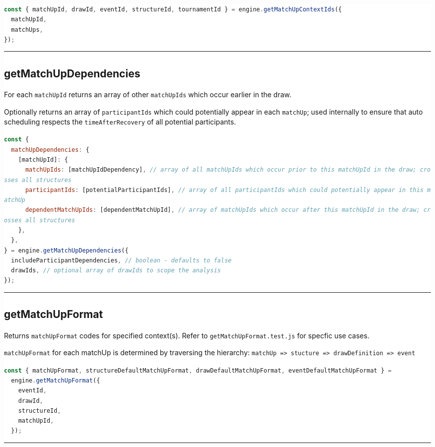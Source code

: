 ```js
const { matchUpId, drawId, eventId, structureId, tournamentId } = engine.getMatchUpContextIds({
  matchUpId,
  matchUps,
});
```

---

## getMatchUpDependencies

For each `matchUpId` returns an array of other `matchUpIds` which occur earlier in the draw.

Optionally returns an array of `participantIds` which could potentially appear in each `matchUp`;
used internally to ensure that auto scheduling respects the `timeAfterRecovery` of all potential participants.

```js
const {
  matchUpDependencies: {
    [matchUpId]: {
      matchUpIds: [matchUpIdDependency], // array of all matchUpIds which occur prior to this matchUpId in the draw; crosses all structures
      participantIds: [potentialParticipantIds], // array of all participantIds which could potentially appear in this matchUp
      dependentMatchUpIds: [dependentMatchUpId], // array of matchUpIds which occur after this matchUpId in the draw; crosses all structures
    },
  },
} = engine.getMatchUpDependencies({
  includeParticipantDependencies, // boolean - defaults to false
  drawIds, // optional array of drawIds to scope the analysis
});
```

---

## getMatchUpFormat

Returns `matchUpFormat` codes for specified context(s). Refer to `getMatchUpFormat.test.js` for specfic use cases.

`matchUpFormat` for each matchUp is determined by traversing the hierarchy: `matchUp => stucture => drawDefinition => event`

```js
const { matchUpFormat, structureDefaultMatchUpFormat, drawDefaultMatchUpFormat, eventDefaultMatchUpFormat } =
  engine.getMatchUpFormat({
    eventId,
    drawId,
    structureId,
    matchUpId,
  });
```

---

  [PAIR]: doublesParticipantIds,
  [GROUP]: groupParticipantIds,
  [TEAM]: teamParticipantIds,